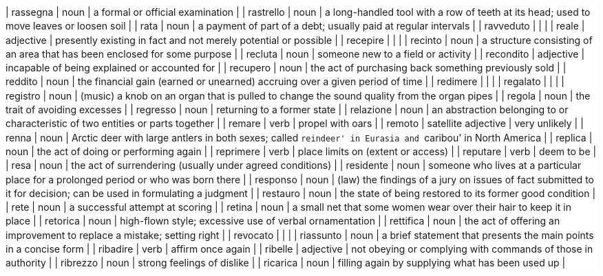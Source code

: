 | rassegna | noun | a formal or official examination |
| rastrello | noun | a long-handled tool with a row of teeth at its head; used to move leaves or loosen soil |
| rata | noun | a payment of part of a debt; usually paid at regular intervals |
| ravveduto |  |  |
| reale | adjective | presently existing in fact and not merely potential or possible |
| recepire |  |  |
| recinto | noun | a structure consisting of an area that has been enclosed for some purpose |
| recluta | noun | someone new to a field or activity |
| recondito | adjective | incapable of being explained or accounted for |
| recupero | noun | the act of purchasing back something previously sold |
| reddito | noun | the financial gain (earned or unearned) accruing over a given period of time |
| redimere |  |  |
| regalato |  |  |
| registro | noun | (music) a knob on an organ that is pulled to change the sound quality from the organ pipes |
| regola | noun | the trait of avoiding excesses |
| regresso | noun | returning to a former state |
| relazione | noun | an abstraction belonging to or characteristic of two entities or parts together |
| remare | verb | propel with oars |
| remoto | satellite adjective | very unlikely |
| renna | noun | Arctic deer with large antlers in both sexes; called `reindeer' in Eurasia and `caribou' in North America |
| replica | noun | the act of doing or performing again |
| reprimere | verb | place limits on (extent or access) |
| reputare | verb | deem to be |
| resa | noun | the act of surrendering (usually under agreed conditions) |
| residente | noun | someone who lives at a particular place for a prolonged period or who was born there |
| responso | noun | (law) the findings of a jury on issues of fact submitted to it for decision; can be used in formulating a judgment |
| restauro | noun | the state of being restored to its former good condition |
| rete | noun | a successful attempt at scoring |
| retina | noun | a small net that some women wear over their hair to keep it in place |
| retorica | noun | high-flown style; excessive use of verbal ornamentation |
| rettifica | noun | the act of offering an improvement to replace a mistake; setting right |
| revocato |  |  |
| riassunto | noun | a brief statement that presents the main points in a concise form |
| ribadire | verb | affirm once again |
| ribelle | adjective | not obeying or complying with commands of those in authority |
| ribrezzo | noun | strong feelings of dislike |
| ricarica | noun | filling again by supplying what has been used up |